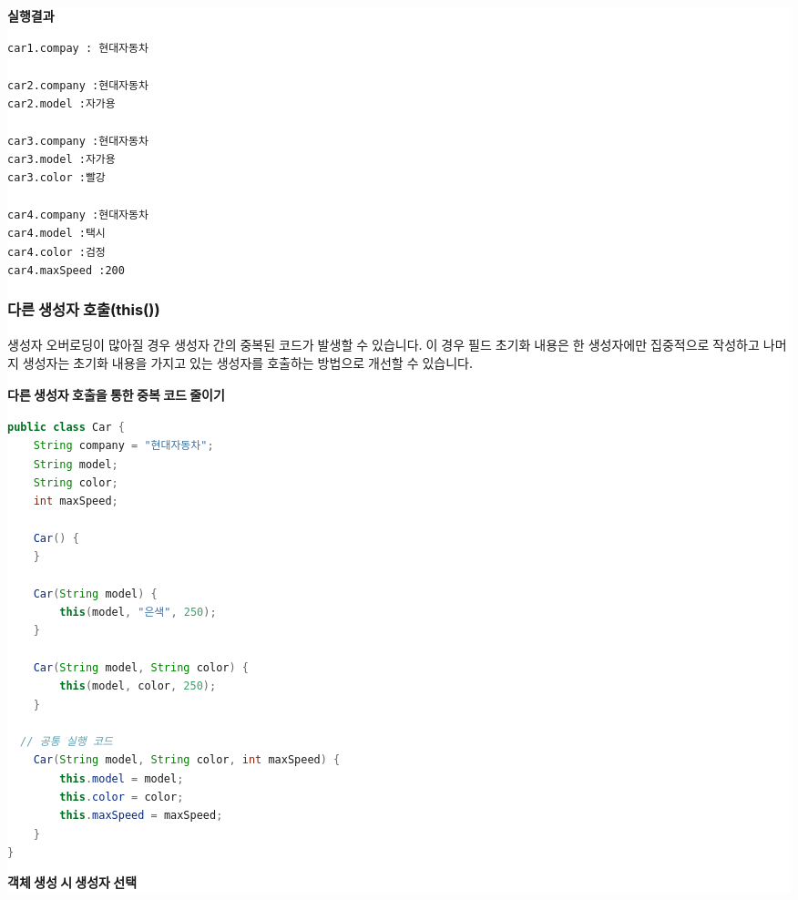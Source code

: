 **실행결과**

```
car1.compay : 현대자동차

car2.company :현대자동차
car2.model :자가용

car3.company :현대자동차
car3.model :자가용
car3.color :빨강

car4.company :현대자동차
car4.model :택시
car4.color :검정
car4.maxSpeed :200
```


### 다른 생성자 호출(this())
생성자 오버로딩이 많아질 경우 생성자 간의 중복된 코드가 발생할 수 있습니다. 이 경우 필드 초기화 내용은 한 생성자에만 집중적으로 작성하고 나머지 생성자는 초기화 내용을 가지고 있는 생성자를 호출하는 방법으로 개선할 수 있습니다.


**다른 생성자 호출을 통한 중복 코드 줄이기**

```java
public class Car {
	String company = "현대자동차";
	String model;
	String color;
	int maxSpeed;

	Car() {
	}

	Car(String model) {
		this(model, "은색", 250);
	}

	Car(String model, String color) {
		this(model, color, 250);
	}

  // 공통 실행 코드
	Car(String model, String color, int maxSpeed) {
		this.model = model;
		this.color = color;
		this.maxSpeed = maxSpeed;
	}
}
```

**객체 생성 시 생성자 선택**
